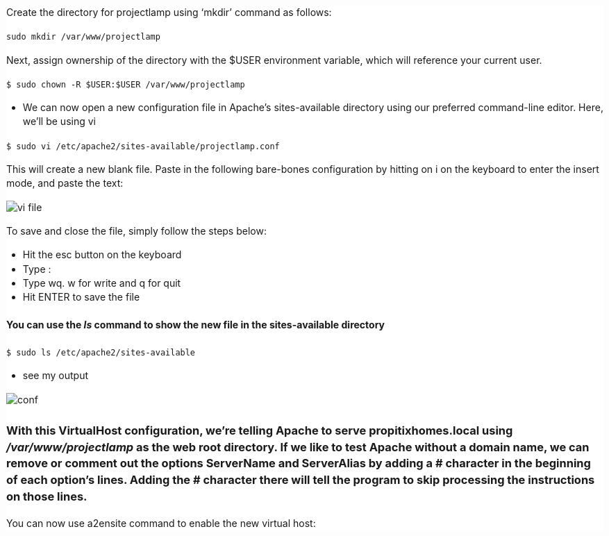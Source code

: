 
Create the directory for projectlamp using ‘mkdir’ command as follows:

```
sudo mkdir /var/www/projectlamp
```

Next, assign ownership of the directory with the $USER environment variable, which will reference your current user.

```
$ sudo chown -R $USER:$USER /var/www/projectlamp
```

* We can now open a new configuration file in Apache’s sites-available directory using our preferred command-line editor. Here, we’ll be using vi

```
$ sudo vi /etc/apache2/sites-available/projectlamp.conf
```

This will create a new blank file. Paste in the following bare-bones configuration by hitting on i on the keyboard to enter the insert mode, and paste the text:


<img width="719" alt="vi file" src="https://user-images.githubusercontent.com/85270361/123552786-a71d7780-d76f-11eb-9be1-01aeca3c9b70.PNG">


To save and close the file, simply follow the steps below:

* Hit the esc button on the keyboard
* Type :
* Type wq. w for write and q for quit
* Hit ENTER to save the file


#### You can use the *ls* command to show the new file in the sites-available directory

```
$ sudo ls /etc/apache2/sites-available
```


* see my output

<img width="596" alt="conf" src="https://user-images.githubusercontent.com/85270361/123552945-9a4d5380-d770-11eb-80b5-cf6061818d71.PNG">


### With this VirtualHost configuration, we’re telling Apache to serve propitixhomes.local using */var/www/projectlamp* as the web root directory. If we like to test Apache without a domain name, we can remove or comment out the options ServerName and ServerAlias by adding a # character in the beginning of each option’s lines. Adding the # character there will tell the program to skip processing the instructions on those lines.



You can now use a2ensite command to enable the new virtual host:
